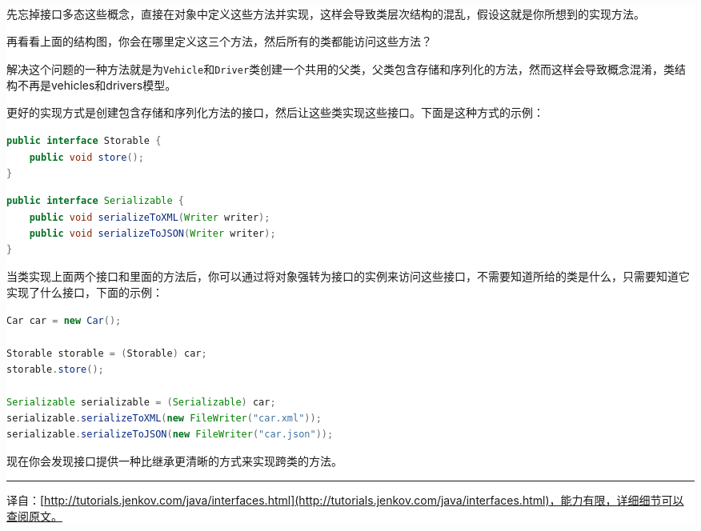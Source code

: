 先忘掉接口多态这些概念，直接在对象中定义这些方法并实现，这样会导致类层次结构的混乱，假设这就是你所想到的实现方法。

再看看上面的结构图，你会在哪里定义这三个方法，然后所有的类都能访问这些方法？

解决这个问题的一种方法就是为`Vehicle`和`Driver`类创建一个共用的父类，父类包含存储和序列化的方法，然而这样会导致概念混淆，类结构不再是vehicles和drivers模型。

更好的实现方式是创建包含存储和序列化方法的接口，然后让这些类实现这些接口。下面是这种方式的示例：

```java
public interface Storable {
    public void store();
}
```

```java
public interface Serializable {
    public void serializeToXML(Writer writer);
    public void serializeToJSON(Writer writer);
}
```

当类实现上面两个接口和里面的方法后，你可以通过将对象强转为接口的实例来访问这些接口，不需要知道所给的类是什么，只需要知道它实现了什么接口，下面的示例：

```java
Car car = new Car();

Storable storable = (Storable) car;
storable.store();

Serializable serializable = (Serializable) car;
serializable.serializeToXML(new FileWriter("car.xml"));
serializable.serializeToJSON(new FileWriter("car.json"));
```

现在你会发现接口提供一种比继承更清晰的方式来实现跨类的方法。

---
译自：[http://tutorials.jenkov.com/java/interfaces.html](http://tutorials.jenkov.com/java/interfaces.html)，能力有限，详细细节可以查阅原文。
